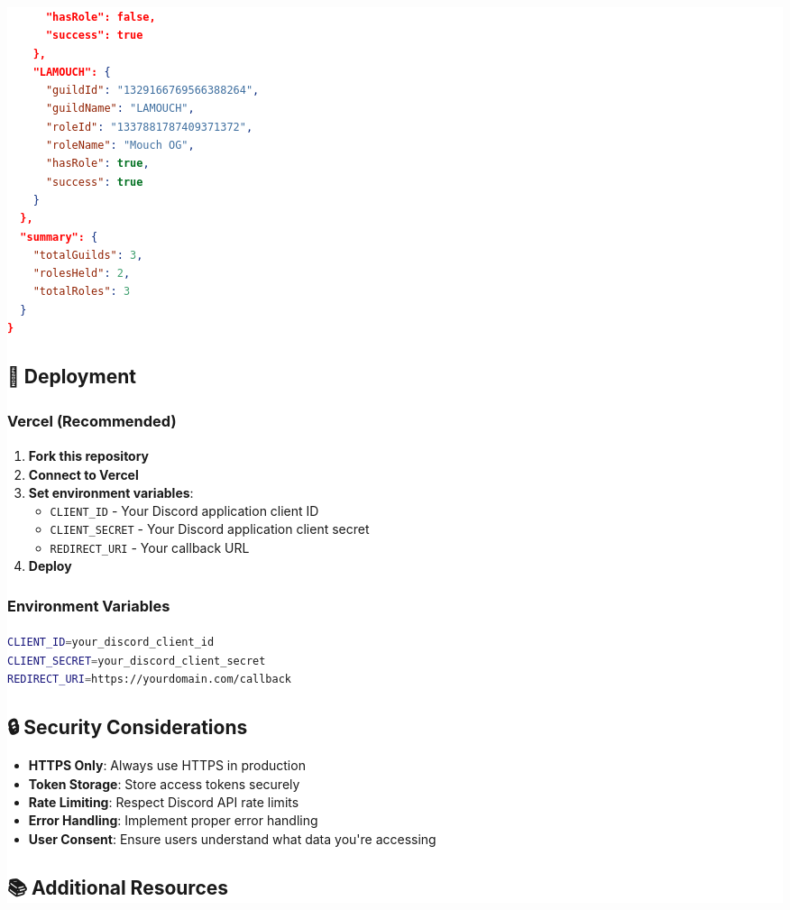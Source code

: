 ```json
      "hasRole": false,
      "success": true
    },
    "LAMOUCH": {
      "guildId": "1329166769566388264",
      "guildName": "LAMOUCH",
      "roleId": "1337881787409371372",
      "roleName": "Mouch OG",
      "hasRole": true,
      "success": true
    }
  },
  "summary": {
    "totalGuilds": 3,
    "rolesHeld": 2,
    "totalRoles": 3
  }
}
```

## 🚀 Deployment

### **Vercel (Recommended)**

1. **Fork this repository**
2. **Connect to Vercel**
3. **Set environment variables**:
   - `CLIENT_ID` - Your Discord application client ID
   - `CLIENT_SECRET` - Your Discord application client secret
   - `REDIRECT_URI` - Your callback URL
4. **Deploy**

### **Environment Variables**

```bash
CLIENT_ID=your_discord_client_id
CLIENT_SECRET=your_discord_client_secret
REDIRECT_URI=https://yourdomain.com/callback
```

## 🔒 Security Considerations

- **HTTPS Only**: Always use HTTPS in production
- **Token Storage**: Store access tokens securely
- **Rate Limiting**: Respect Discord API rate limits
- **Error Handling**: Implement proper error handling
- **User Consent**: Ensure users understand what data you're accessing

## 📚 Additional Resources
